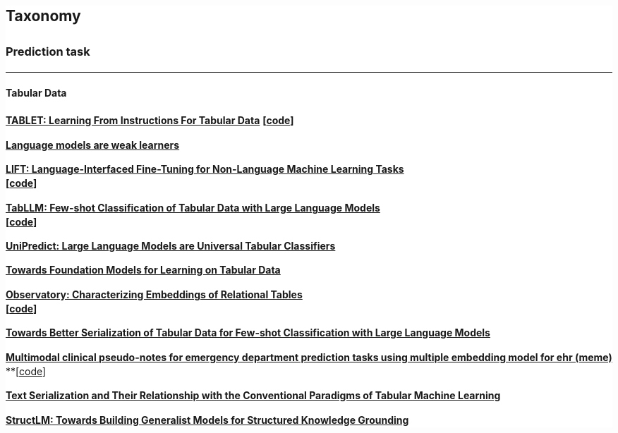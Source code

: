 

<a id="taxonomy"></a>
## Taxonomy

<a id="prediction"></a>


### Prediction task
---
#### Tabular Data
**[TABLET: Learning From Instructions For Tabular Data](https://arxiv.org/abs/2304.13188)**
**[[code](https://github.com/dylan-slack/Tablet)]**




**[Language models are weak learners](https://arxiv.org/abs/2306.14101)**   




**[LIFT: Language-Interfaced Fine-Tuning for Non-Language Machine Learning Tasks](https://arxiv.org/abs/2206.06565)**  
**[[code](https://github.com/UW-Madison-Lee-Lab/LanguageInterfacedFineTuning)]**



**[TabLLM: Few-shot Classification of Tabular Data with Large Language Models](https://arxiv.org/abs/2210.10723)**   
**[[code](https://github.com/clinicalml/TabLLM)]**



**[UniPredict: Large Language Models are Universal Tabular Classifiers](https://arxiv.org/abs/2310.03266)**   




**[Towards Foundation Models for Learning on Tabular Data](https://arxiv.org/abs/2310.07338)**    
 

**[Observatory: Characterizing Embeddings of Relational Tables](https://www.vldb.org/pvldb/vol17/p849-cong.pdf)**    
**[[code](https://github.com/superctj/observatory)]**


**[Towards Better Serialization of Tabular Data for Few-shot Classification with Large Language Models
](https://arxiv.org/abs/2312.12464)**  

**[Multimodal clinical pseudo-notes for emergency department prediction tasks using multiple embedding model for ehr (meme)](https://arxiv.org/abs/2402.00160)**
**[[code](https://github.com/Simonlee711/MEME)]

**[Text Serialization and Their Relationship with the Conventional Paradigms of Tabular Machine Learning](https://arxiv.org/abs/2406.13846)**

**[StructLM: Towards Building Generalist Models for Structured
Knowledge Grounding
](https://arxiv.org/pdf/2402.16671)**
